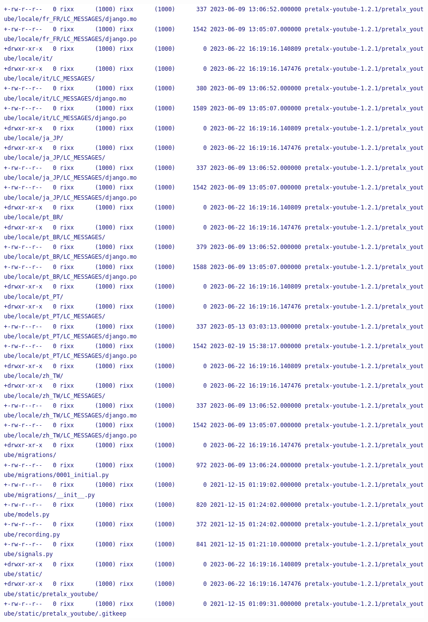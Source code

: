 ```diff
+-rw-r--r--   0 rixx      (1000) rixx      (1000)      337 2023-06-09 13:06:52.000000 pretalx-youtube-1.2.1/pretalx_youtube/locale/fr_FR/LC_MESSAGES/django.mo
+-rw-r--r--   0 rixx      (1000) rixx      (1000)     1542 2023-06-09 13:05:07.000000 pretalx-youtube-1.2.1/pretalx_youtube/locale/fr_FR/LC_MESSAGES/django.po
+drwxr-xr-x   0 rixx      (1000) rixx      (1000)        0 2023-06-22 16:19:16.140809 pretalx-youtube-1.2.1/pretalx_youtube/locale/it/
+drwxr-xr-x   0 rixx      (1000) rixx      (1000)        0 2023-06-22 16:19:16.147476 pretalx-youtube-1.2.1/pretalx_youtube/locale/it/LC_MESSAGES/
+-rw-r--r--   0 rixx      (1000) rixx      (1000)      380 2023-06-09 13:06:52.000000 pretalx-youtube-1.2.1/pretalx_youtube/locale/it/LC_MESSAGES/django.mo
+-rw-r--r--   0 rixx      (1000) rixx      (1000)     1589 2023-06-09 13:05:07.000000 pretalx-youtube-1.2.1/pretalx_youtube/locale/it/LC_MESSAGES/django.po
+drwxr-xr-x   0 rixx      (1000) rixx      (1000)        0 2023-06-22 16:19:16.140809 pretalx-youtube-1.2.1/pretalx_youtube/locale/ja_JP/
+drwxr-xr-x   0 rixx      (1000) rixx      (1000)        0 2023-06-22 16:19:16.147476 pretalx-youtube-1.2.1/pretalx_youtube/locale/ja_JP/LC_MESSAGES/
+-rw-r--r--   0 rixx      (1000) rixx      (1000)      337 2023-06-09 13:06:52.000000 pretalx-youtube-1.2.1/pretalx_youtube/locale/ja_JP/LC_MESSAGES/django.mo
+-rw-r--r--   0 rixx      (1000) rixx      (1000)     1542 2023-06-09 13:05:07.000000 pretalx-youtube-1.2.1/pretalx_youtube/locale/ja_JP/LC_MESSAGES/django.po
+drwxr-xr-x   0 rixx      (1000) rixx      (1000)        0 2023-06-22 16:19:16.140809 pretalx-youtube-1.2.1/pretalx_youtube/locale/pt_BR/
+drwxr-xr-x   0 rixx      (1000) rixx      (1000)        0 2023-06-22 16:19:16.147476 pretalx-youtube-1.2.1/pretalx_youtube/locale/pt_BR/LC_MESSAGES/
+-rw-r--r--   0 rixx      (1000) rixx      (1000)      379 2023-06-09 13:06:52.000000 pretalx-youtube-1.2.1/pretalx_youtube/locale/pt_BR/LC_MESSAGES/django.mo
+-rw-r--r--   0 rixx      (1000) rixx      (1000)     1588 2023-06-09 13:05:07.000000 pretalx-youtube-1.2.1/pretalx_youtube/locale/pt_BR/LC_MESSAGES/django.po
+drwxr-xr-x   0 rixx      (1000) rixx      (1000)        0 2023-06-22 16:19:16.140809 pretalx-youtube-1.2.1/pretalx_youtube/locale/pt_PT/
+drwxr-xr-x   0 rixx      (1000) rixx      (1000)        0 2023-06-22 16:19:16.147476 pretalx-youtube-1.2.1/pretalx_youtube/locale/pt_PT/LC_MESSAGES/
+-rw-r--r--   0 rixx      (1000) rixx      (1000)      337 2023-05-13 03:03:13.000000 pretalx-youtube-1.2.1/pretalx_youtube/locale/pt_PT/LC_MESSAGES/django.mo
+-rw-r--r--   0 rixx      (1000) rixx      (1000)     1542 2023-02-19 15:38:17.000000 pretalx-youtube-1.2.1/pretalx_youtube/locale/pt_PT/LC_MESSAGES/django.po
+drwxr-xr-x   0 rixx      (1000) rixx      (1000)        0 2023-06-22 16:19:16.140809 pretalx-youtube-1.2.1/pretalx_youtube/locale/zh_TW/
+drwxr-xr-x   0 rixx      (1000) rixx      (1000)        0 2023-06-22 16:19:16.147476 pretalx-youtube-1.2.1/pretalx_youtube/locale/zh_TW/LC_MESSAGES/
+-rw-r--r--   0 rixx      (1000) rixx      (1000)      337 2023-06-09 13:06:52.000000 pretalx-youtube-1.2.1/pretalx_youtube/locale/zh_TW/LC_MESSAGES/django.mo
+-rw-r--r--   0 rixx      (1000) rixx      (1000)     1542 2023-06-09 13:05:07.000000 pretalx-youtube-1.2.1/pretalx_youtube/locale/zh_TW/LC_MESSAGES/django.po
+drwxr-xr-x   0 rixx      (1000) rixx      (1000)        0 2023-06-22 16:19:16.147476 pretalx-youtube-1.2.1/pretalx_youtube/migrations/
+-rw-r--r--   0 rixx      (1000) rixx      (1000)      972 2023-06-09 13:06:24.000000 pretalx-youtube-1.2.1/pretalx_youtube/migrations/0001_initial.py
+-rw-r--r--   0 rixx      (1000) rixx      (1000)        0 2021-12-15 01:19:02.000000 pretalx-youtube-1.2.1/pretalx_youtube/migrations/__init__.py
+-rw-r--r--   0 rixx      (1000) rixx      (1000)      820 2021-12-15 01:24:02.000000 pretalx-youtube-1.2.1/pretalx_youtube/models.py
+-rw-r--r--   0 rixx      (1000) rixx      (1000)      372 2021-12-15 01:24:02.000000 pretalx-youtube-1.2.1/pretalx_youtube/recording.py
+-rw-r--r--   0 rixx      (1000) rixx      (1000)      841 2021-12-15 01:21:10.000000 pretalx-youtube-1.2.1/pretalx_youtube/signals.py
+drwxr-xr-x   0 rixx      (1000) rixx      (1000)        0 2023-06-22 16:19:16.140809 pretalx-youtube-1.2.1/pretalx_youtube/static/
+drwxr-xr-x   0 rixx      (1000) rixx      (1000)        0 2023-06-22 16:19:16.147476 pretalx-youtube-1.2.1/pretalx_youtube/static/pretalx_youtube/
+-rw-r--r--   0 rixx      (1000) rixx      (1000)        0 2021-12-15 01:09:31.000000 pretalx-youtube-1.2.1/pretalx_youtube/static/pretalx_youtube/.gitkeep
```